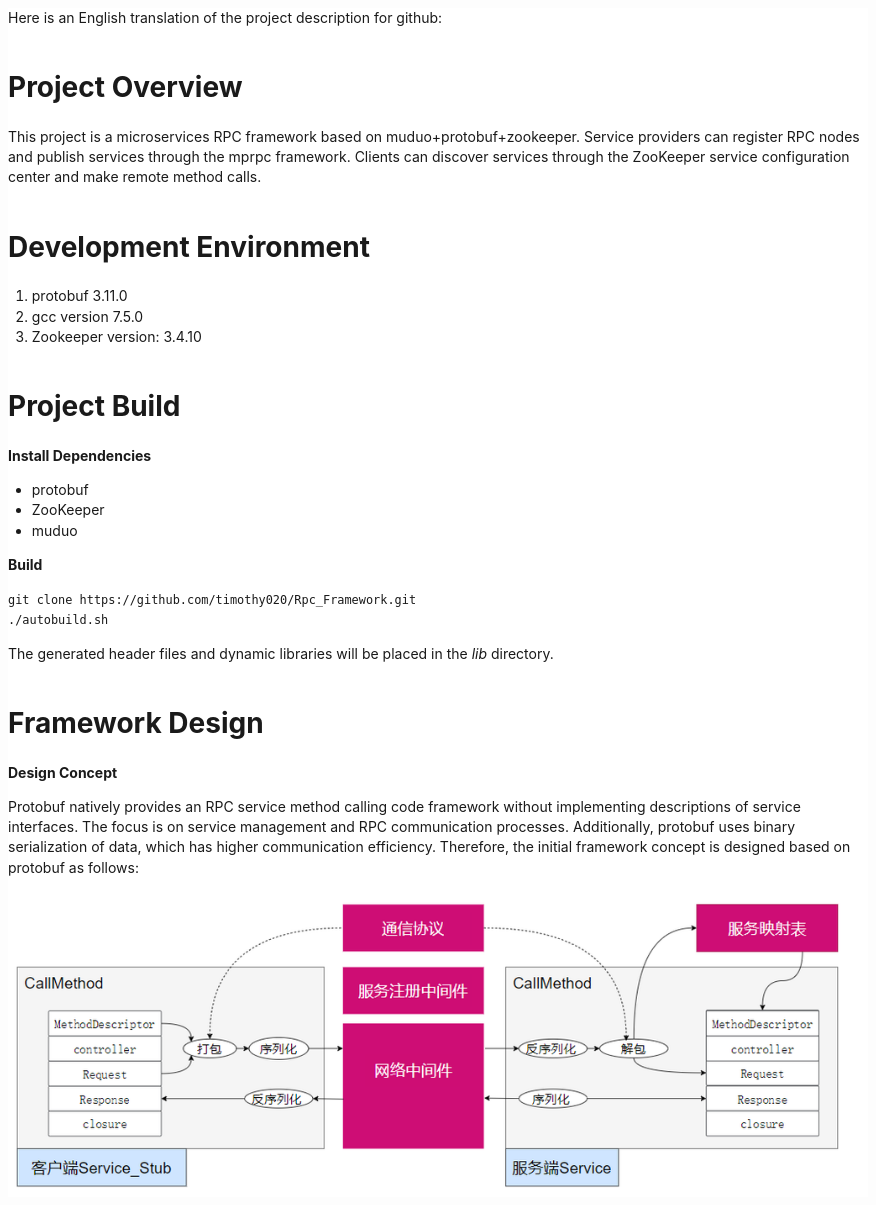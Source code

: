 Here is an English translation of the project description for github:

# Project Overview

This project is a microservices RPC framework based on muduo+protobuf+zookeeper. Service providers can register RPC nodes and publish services through the mprpc framework. Clients can discover services through the ZooKeeper service configuration center and make remote method calls.

# Development Environment

1. protobuf 3.11.0  
2. gcc version 7.5.0
3. Zookeeper version: 3.4.10

# Project Build

**Install Dependencies**

- protobuf 
- ZooKeeper
- muduo

**Build**

```shell
git clone https://github.com/timothy020/Rpc_Framework.git
./autobuild.sh
```

The generated header files and dynamic libraries will be placed in the *lib* directory.

# Framework Design

**Design Concept**

Protobuf natively provides an RPC service method calling code framework without implementing descriptions of service interfaces. The focus is on service management and RPC communication processes. Additionally, protobuf uses binary serialization of data, which has higher communication efficiency. Therefore, the initial framework concept is designed based on protobuf as follows:

![Alt text](imgs/image.png)
